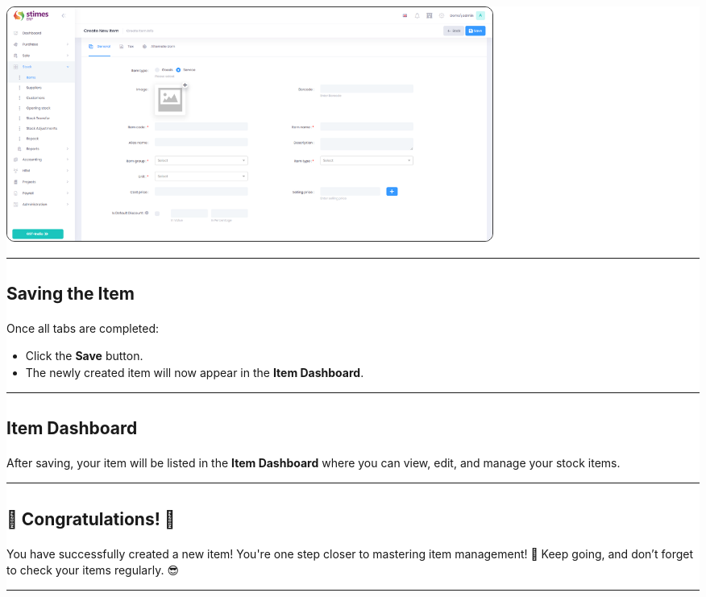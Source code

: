 <img src="../images/CREATE NEW ITEM SERVICES.png" alt="CREATE NEW ITEM SERVICES" style="border-radius: 10px; width: 70%; height: 70%; border: 0.5px solid #333;">

---

## **Saving the Item**
Once all tabs are completed:
- Click the **Save** button.
- The newly created item will now appear in the **Item Dashboard**.

---

## **Item Dashboard**
After saving, your item will be listed in the **Item Dashboard** where you can view, edit, and manage your stock items.

---

## **🎉 Congratulations! 🎉**
You have successfully created a new item! You're one step closer to mastering item management! 🎯 Keep going, and don’t forget to check your items regularly. 😎

---